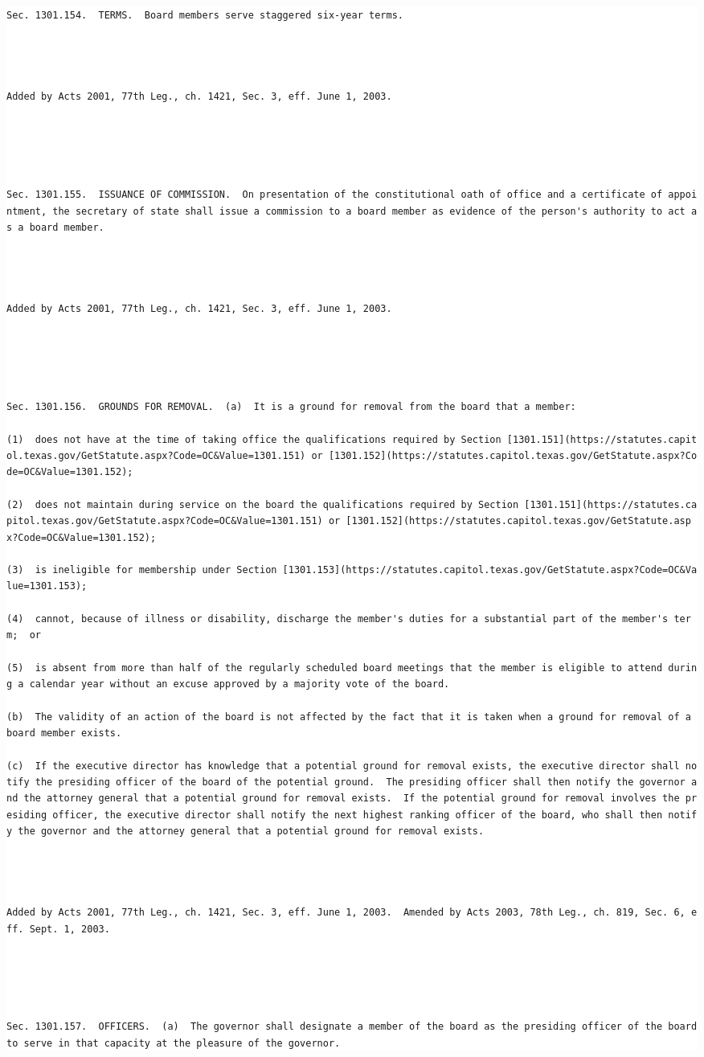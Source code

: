     
    Sec. 1301.154.  TERMS.  Board members serve staggered six-year terms.
    
    
    
    
    Added by Acts 2001, 77th Leg., ch. 1421, Sec. 3, eff. June 1, 2003.
    
    
    
    
    
    Sec. 1301.155.  ISSUANCE OF COMMISSION.  On presentation of the constitutional oath of office and a certificate of appointment, the secretary of state shall issue a commission to a board member as evidence of the person's authority to act as a board member.
    
    
    
    
    Added by Acts 2001, 77th Leg., ch. 1421, Sec. 3, eff. June 1, 2003.
    
    
    
    
    
    Sec. 1301.156.  GROUNDS FOR REMOVAL.  (a)  It is a ground for removal from the board that a member:
    
    (1)  does not have at the time of taking office the qualifications required by Section [1301.151](https://statutes.capitol.texas.gov/GetStatute.aspx?Code=OC&Value=1301.151) or [1301.152](https://statutes.capitol.texas.gov/GetStatute.aspx?Code=OC&Value=1301.152);
    
    (2)  does not maintain during service on the board the qualifications required by Section [1301.151](https://statutes.capitol.texas.gov/GetStatute.aspx?Code=OC&Value=1301.151) or [1301.152](https://statutes.capitol.texas.gov/GetStatute.aspx?Code=OC&Value=1301.152);
    
    (3)  is ineligible for membership under Section [1301.153](https://statutes.capitol.texas.gov/GetStatute.aspx?Code=OC&Value=1301.153);
    
    (4)  cannot, because of illness or disability, discharge the member's duties for a substantial part of the member's term;  or
    
    (5)  is absent from more than half of the regularly scheduled board meetings that the member is eligible to attend during a calendar year without an excuse approved by a majority vote of the board.
    
    (b)  The validity of an action of the board is not affected by the fact that it is taken when a ground for removal of a board member exists.
    
    (c)  If the executive director has knowledge that a potential ground for removal exists, the executive director shall notify the presiding officer of the board of the potential ground.  The presiding officer shall then notify the governor and the attorney general that a potential ground for removal exists.  If the potential ground for removal involves the presiding officer, the executive director shall notify the next highest ranking officer of the board, who shall then notify the governor and the attorney general that a potential ground for removal exists.
    
    
    
    
    Added by Acts 2001, 77th Leg., ch. 1421, Sec. 3, eff. June 1, 2003.  Amended by Acts 2003, 78th Leg., ch. 819, Sec. 6, eff. Sept. 1, 2003.
    
    
    
    
    
    Sec. 1301.157.  OFFICERS.  (a)  The governor shall designate a member of the board as the presiding officer of the board to serve in that capacity at the pleasure of the governor.
    